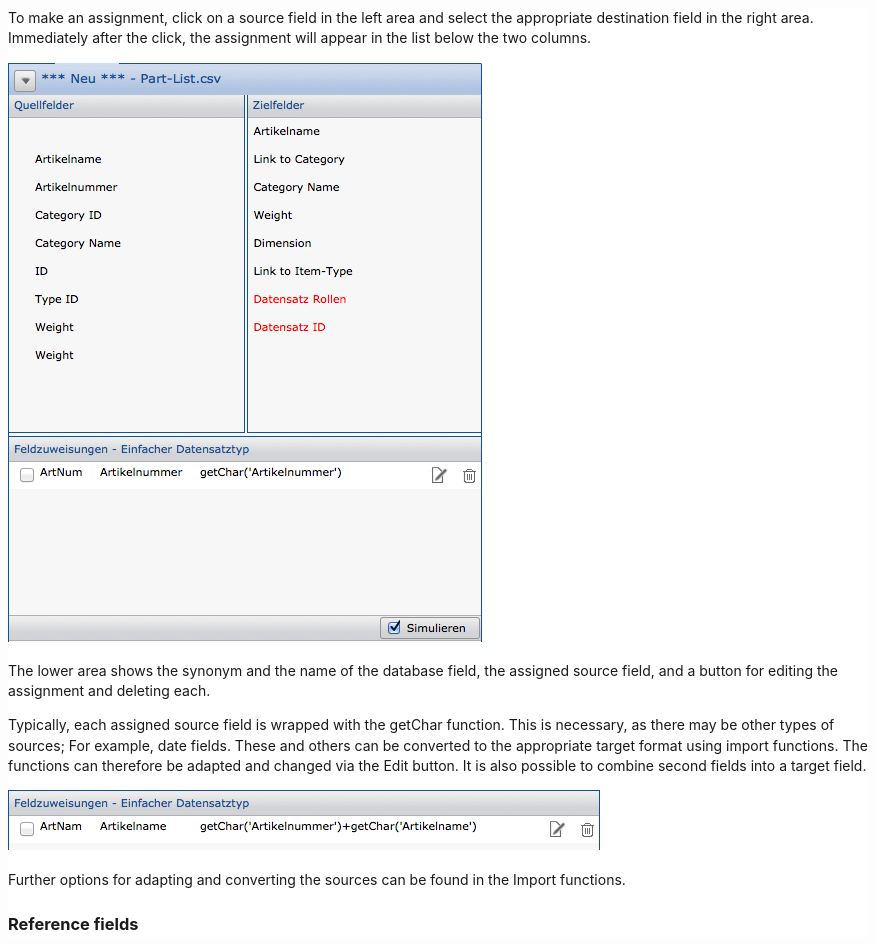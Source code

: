 To make an assignment, click on a source field in the left area and select the appropriate destination field in the right area. Immediately after the click, the assignment will appear in the list below the two columns.

![Version:3.0.14;todo:Screen in English;Date:15.10.2016; Name:Implex.FeldzuweisungGesamt](CortexImplex-Plugin-SrcTrg-Ref.png)

The lower area shows the synonym and the name of the database field, the assigned source field, and a button for editing the assignment and deleting each.

Typically, each assigned source field is wrapped with the getChar function. This is necessary, as there may be other types of sources; For example, date fields. These and others can be converted to the appropriate target format using import functions. The functions can therefore be adapted and changed via the Edit button.
It is also possible to combine second fields into a target field.

![Version:3.0.14;todo:Screen in English;Date:15.10.2016; Name:Implex.Feldzuw.ManAnpassung](CortexImplex-Plugin-ConcatFields.png)

Further options for adapting and converting the sources can be found in the Import functions.

### Reference fields
